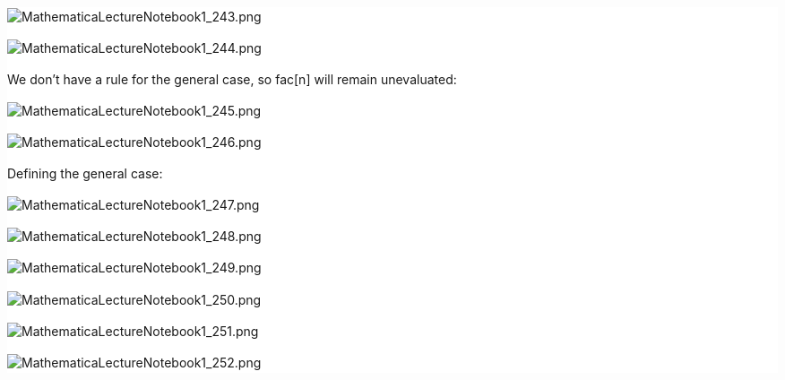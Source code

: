 
<p class="Input">
 <img src="HTMLFiles/MathematicaLectureNotebook1_243.png" alt="MathematicaLectureNotebook1_243.png" width="47" height="17" style="vertical-align:middle" />
</p>

<p class="Output">
 <img src="HTMLFiles/MathematicaLectureNotebook1_244.png" alt="MathematicaLectureNotebook1_244.png" width="8" height="17" style="vertical-align:middle" />
</p>

<p class="Text">
 We don&rsquo;t have a rule for the general case, so fac[n] will remain unevaluated:
</p>



<p class="Input">
 <img src="HTMLFiles/MathematicaLectureNotebook1_245.png" alt="MathematicaLectureNotebook1_245.png" width="47" height="17" style="vertical-align:middle" />
</p>

<p class="Output">
 <img src="HTMLFiles/MathematicaLectureNotebook1_246.png" alt="MathematicaLectureNotebook1_246.png" width="47" height="17" style="vertical-align:middle" />
</p>

<p class="Text">
 Defining the general case:
</p>



<p class="Input">
 <img src="HTMLFiles/MathematicaLectureNotebook1_247.png" alt="MathematicaLectureNotebook1_247.png" width="170" height="17" style="vertical-align:middle" />
</p>

<p class="Input">
 <img src="HTMLFiles/MathematicaLectureNotebook1_248.png" alt="MathematicaLectureNotebook1_248.png" width="47" height="17" style="vertical-align:middle" />
</p>

<p class="Output">
 <img src="HTMLFiles/MathematicaLectureNotebook1_249.png" alt="MathematicaLectureNotebook1_249.png" width="8" height="17" style="vertical-align:middle" />
</p>

<p class="Input">
 <img src="HTMLFiles/MathematicaLectureNotebook1_250.png" alt="MathematicaLectureNotebook1_250.png" width="55" height="17" style="vertical-align:middle" />
</p>

<p class="Output">
 <img src="HTMLFiles/MathematicaLectureNotebook1_251.png" alt="MathematicaLectureNotebook1_251.png" width="59" height="17" style="vertical-align:middle" />
</p>

<p class="Input">
 <img src="HTMLFiles/MathematicaLectureNotebook1_252.png" alt="MathematicaLectureNotebook1_252.png" width="26" height="17" style="vertical-align:middle" />
</p>
